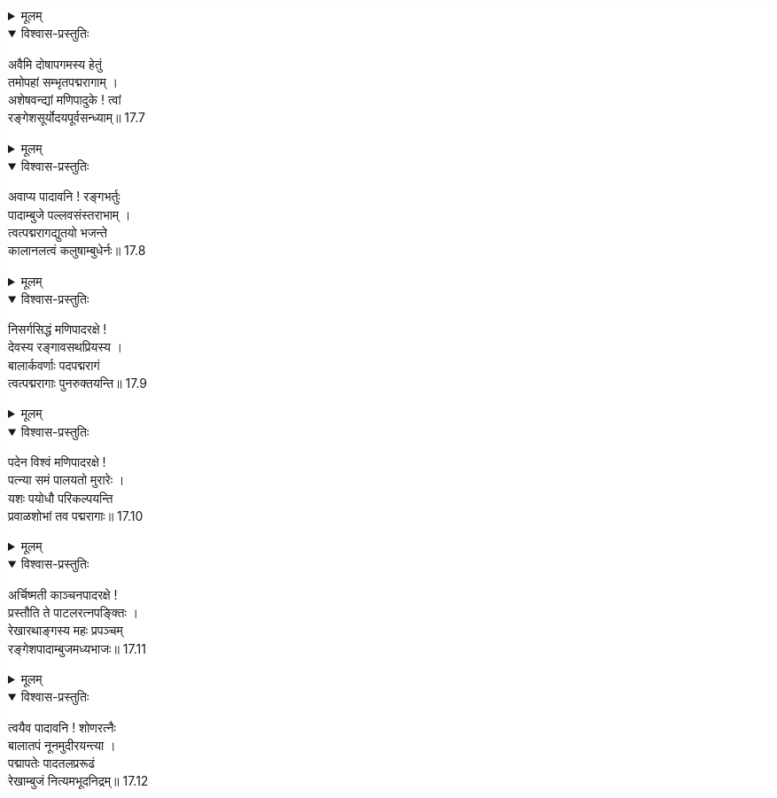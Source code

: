 <details><summary>मूलम्</summary></details>

<details open><summary>विश्वास-प्रस्तुतिः</summary>

अवैमि दोषापगमस्य हेतुं  
तमोपहां सम्भृतपद्मरागाम् ।  
अशेषवन्द्यां मणिपादुके ! त्वां  
रङ्गेशसूर्योदयपूर्वसन्ध्याम्॥ 17.7
</details>

<details><summary>मूलम्</summary></details>

<details open><summary>विश्वास-प्रस्तुतिः</summary>

अवाप्य पादावनि ! रङ्गभर्तुः  
पादाम्बुजे पल्लवसंस्तराभाम् ।  
त्वत्पद्मरागद्युतयो भजन्ते  
कालानलत्वं कलुषाम्बुधेर्नः॥ 17.8
</details>

<details><summary>मूलम्</summary></details>

<details open><summary>विश्वास-प्रस्तुतिः</summary>

निसर्गसिद्धं मणिपादरक्षे !  
देवस्य रङ्गावसथप्रियस्य ।  
बालार्कवर्णाः पदपद्मरागं  
त्वत्पद्मरागाः पुनरुक्तयन्ति॥ 17.9
</details>

<details><summary>मूलम्</summary></details>

<details open><summary>विश्वास-प्रस्तुतिः</summary>

पदेन विश्वं मणिपादरक्षे !  
पत्न्या समं पालयतो मुरारेः ।  
यशः पयोधौ परिकल्पयन्ति  
प्रवाळशोभां तव पद्मरागाः॥ 17.10
</details>

<details><summary>मूलम्</summary></details>

<details open><summary>विश्वास-प्रस्तुतिः</summary>

अर्चिष्मती काञ्चनपादरक्षे !  
प्रस्तौति ते पाटलरत्नपङ्क्तिः ।  
रेखारथाङ्गस्य महः प्रपञ्चम्  
रङ्गेशपादाम्बुजमध्यभाजः॥ 17.11
</details>

<details><summary>मूलम्</summary></details>

<details open><summary>विश्वास-प्रस्तुतिः</summary>

त्वयैव पादावनि ! शोणरत्नैः  
बालातपं नूनमुदीरयन्त्या ।  
पद्मापतेः पादतलप्ररूढं  
रेखाम्बुजं नित्यमभूदनिद्रम्॥ 17.12
</details>
